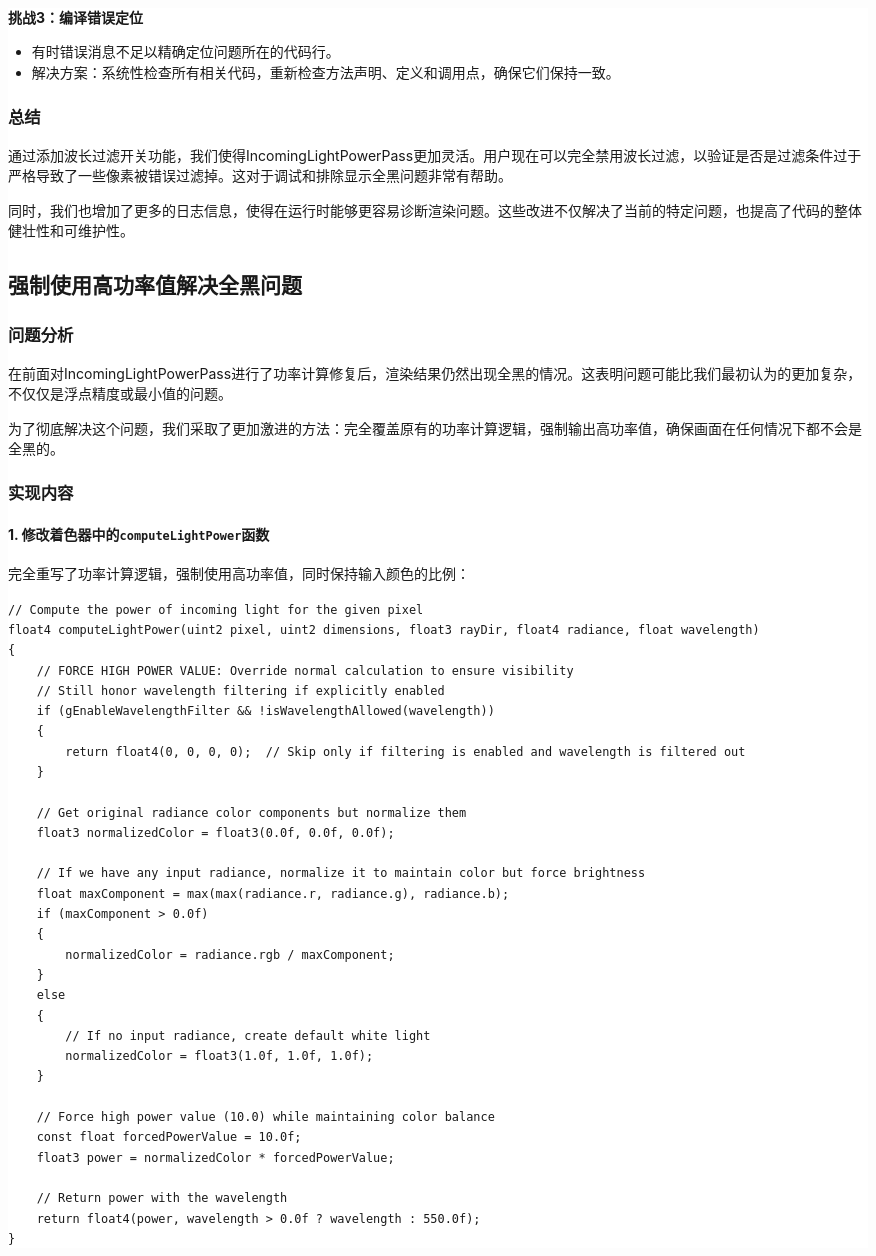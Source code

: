 **挑战3：编译错误定位**
- 有时错误消息不足以精确定位问题所在的代码行。
- 解决方案：系统性检查所有相关代码，重新检查方法声明、定义和调用点，确保它们保持一致。

### 总结

通过添加波长过滤开关功能，我们使得IncomingLightPowerPass更加灵活。用户现在可以完全禁用波长过滤，以验证是否是过滤条件过于严格导致了一些像素被错误过滤掉。这对于调试和排除显示全黑问题非常有帮助。

同时，我们也增加了更多的日志信息，使得在运行时能够更容易诊断渲染问题。这些改进不仅解决了当前的特定问题，也提高了代码的整体健壮性和可维护性。

## 强制使用高功率值解决全黑问题

### 问题分析

在前面对IncomingLightPowerPass进行了功率计算修复后，渲染结果仍然出现全黑的情况。这表明问题可能比我们最初认为的更加复杂，不仅仅是浮点精度或最小值的问题。

为了彻底解决这个问题，我们采取了更加激进的方法：完全覆盖原有的功率计算逻辑，强制输出高功率值，确保画面在任何情况下都不会是全黑的。

### 实现内容

#### 1. 修改着色器中的`computeLightPower`函数

完全重写了功率计算逻辑，强制使用高功率值，同时保持输入颜色的比例：

```hlsl
// Compute the power of incoming light for the given pixel
float4 computeLightPower(uint2 pixel, uint2 dimensions, float3 rayDir, float4 radiance, float wavelength)
{
    // FORCE HIGH POWER VALUE: Override normal calculation to ensure visibility
    // Still honor wavelength filtering if explicitly enabled
    if (gEnableWavelengthFilter && !isWavelengthAllowed(wavelength))
    {
        return float4(0, 0, 0, 0);  // Skip only if filtering is enabled and wavelength is filtered out
    }

    // Get original radiance color components but normalize them
    float3 normalizedColor = float3(0.0f, 0.0f, 0.0f);

    // If we have any input radiance, normalize it to maintain color but force brightness
    float maxComponent = max(max(radiance.r, radiance.g), radiance.b);
    if (maxComponent > 0.0f)
    {
        normalizedColor = radiance.rgb / maxComponent;
    }
    else
    {
        // If no input radiance, create default white light
        normalizedColor = float3(1.0f, 1.0f, 1.0f);
    }

    // Force high power value (10.0) while maintaining color balance
    const float forcedPowerValue = 10.0f;
    float3 power = normalizedColor * forcedPowerValue;

    // Return power with the wavelength
    return float4(power, wavelength > 0.0f ? wavelength : 550.0f);
}
```
